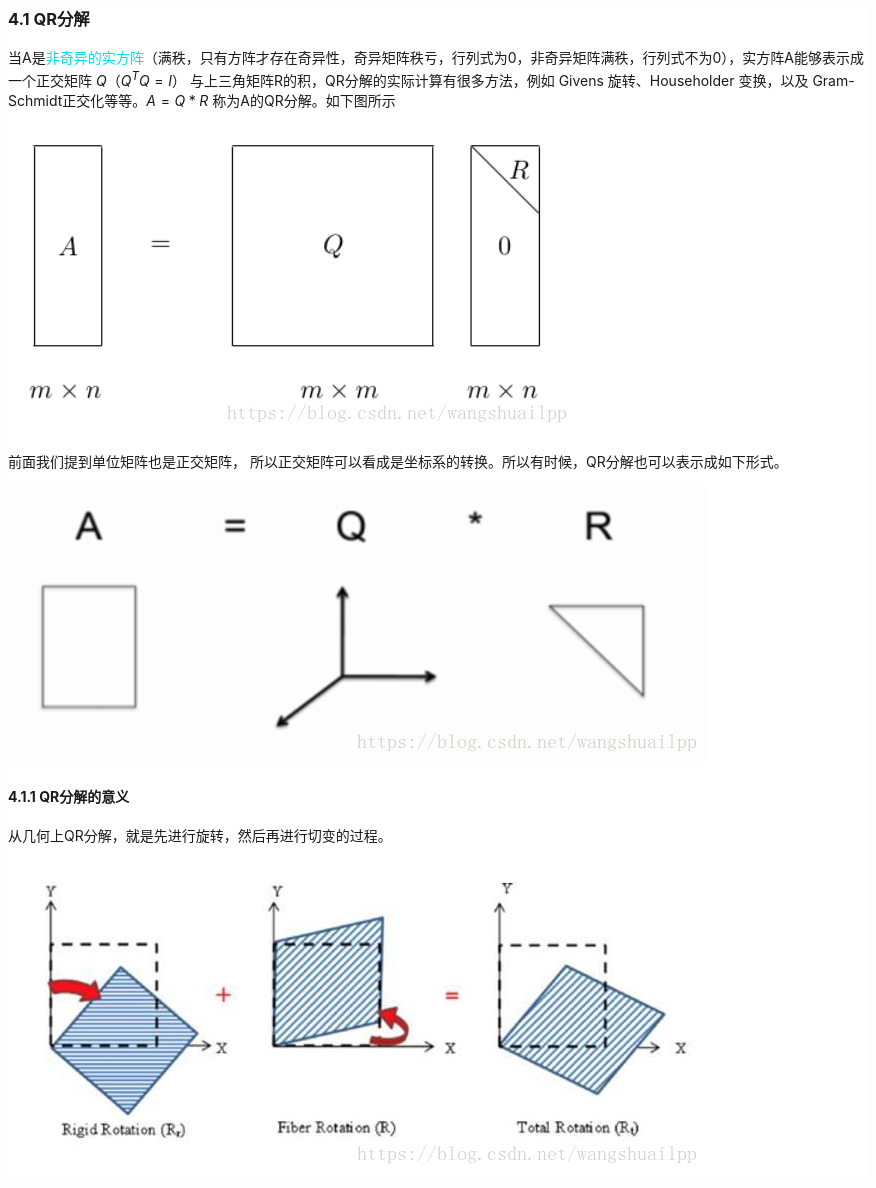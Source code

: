 ### 4.1 QR分解

当A是<font color="PineGreen">非奇异的实方阵</font>（满秩，只有方阵才存在奇异性，奇异矩阵秩亏，行列式为0，非奇异矩阵满秩，行列式不为0），实方阵A能够表示成一个正交矩阵 $Q（Q^TQ=I）$ 与上三角矩阵R的积，QR分解的实际计算有很多方法，例如 Givens 旋转、Householder 变换，以及 Gram-Schmidt正交化等等。$A=Q*R$ 称为A的QR分解。如下图所示 

![](assets/matrix7.png)

前面我们提到单位矩阵也是正交矩阵， 所以正交矩阵可以看成是坐标系的转换。所以有时候，QR分解也可以表示成如下形式。 

![](assets/matrix8.png)

#### 4.1.1 **QR分解的意义**

从几何上QR分解，就是先进行旋转，然后再进行切变的过程。

![](assets/matrix9.png)

